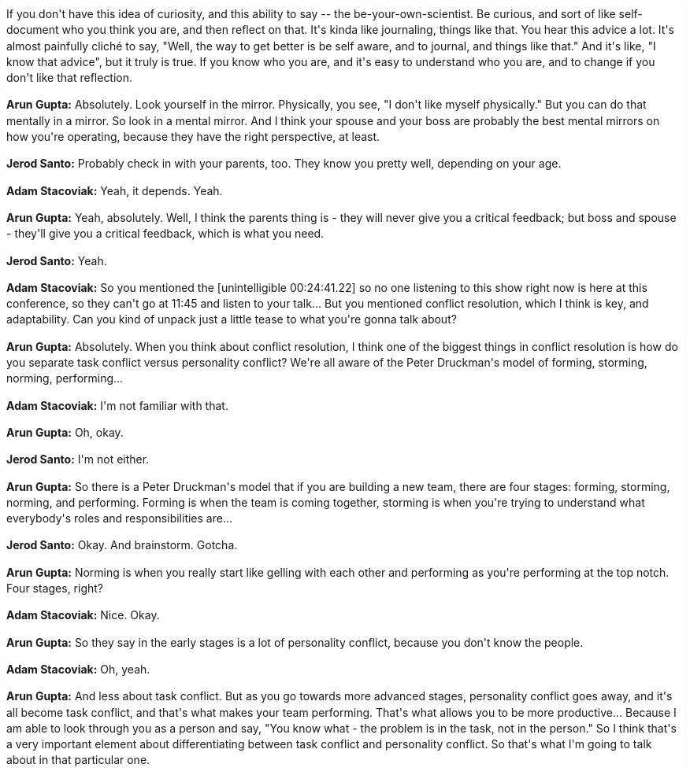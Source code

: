 If you don't have this idea of curiosity, and this ability to say -- the be-your-own-scientist. Be curious, and sort of like self-document who you think you are, and then reflect on that. It's kinda like journaling, things like that. You hear this advice a lot. It's almost painfully cliché to say, "Well, the way to get better is be self aware, and to journal, and things like that." And it's like, "I know that advice", but it truly is true. If you know who you are, and it's easy to understand who you are, and to change if you don't like that reflection.

**Arun Gupta:** Absolutely. Look yourself in the mirror. Physically, you see, "I don't like myself physically." But you can do that mentally in a mirror. So look in a mental mirror. And I think your spouse and your boss are probably the best mental mirrors on how you're operating, because they have the right perspective, at least.

**Jerod Santo:** Probably check in with your parents, too. They know you pretty well, depending on your age.

**Adam Stacoviak:** Yeah, it depends. Yeah.

**Arun Gupta:** Yeah, absolutely. Well, I think the parents thing is - they will never give you a critical feedback; but boss and spouse - they'll give you a critical feedback, which is what you need.

**Jerod Santo:** Yeah.

**Adam Stacoviak:** So you mentioned the \[unintelligible 00:24:41.22\] so no one listening to this show right now is here at this conference, so they can't go at 11:45 and listen to your talk... But you mentioned conflict resolution, which I think is key, and adaptability. Can you kind of unpack just a little tease to what you're gonna talk about?

**Arun Gupta:** Absolutely. When you think about conflict resolution, I think one of the biggest things in conflict resolution is how do you separate task conflict versus personality conflict? We're all aware of the Peter Druckman's model of forming, storming, norming, performing...

**Adam Stacoviak:** I'm not familiar with that.

**Arun Gupta:** Oh, okay.

**Jerod Santo:** I'm not either.

**Arun Gupta:** So there is a Peter Druckman's model that if you are building a new team, there are four stages: forming, storming, norming, and performing. Forming is when the team is coming together, storming is when you're trying to understand what everybody's roles and responsibilities are...

**Jerod Santo:** Okay. And brainstorm. Gotcha.

**Arun Gupta:** Norming is when you really start like gelling with each other and performing as you're performing at the top notch. Four stages, right?

**Adam Stacoviak:** Nice. Okay.

**Arun Gupta:** So they say in the early stages is a lot of personality conflict, because you don't know the people.

**Adam Stacoviak:** Oh, yeah.

**Arun Gupta:** And less about task conflict. But as you go towards more advanced stages, personality conflict goes away, and it's all become task conflict, and that's what makes your team performing. That's what allows you to be more productive... Because I am able to look through you as a person and say, "You know what - the problem is in the task, not in the person." So I think that's a very important element about differentiating between task conflict and personality conflict. So that's what I'm going to talk about in that particular one.
